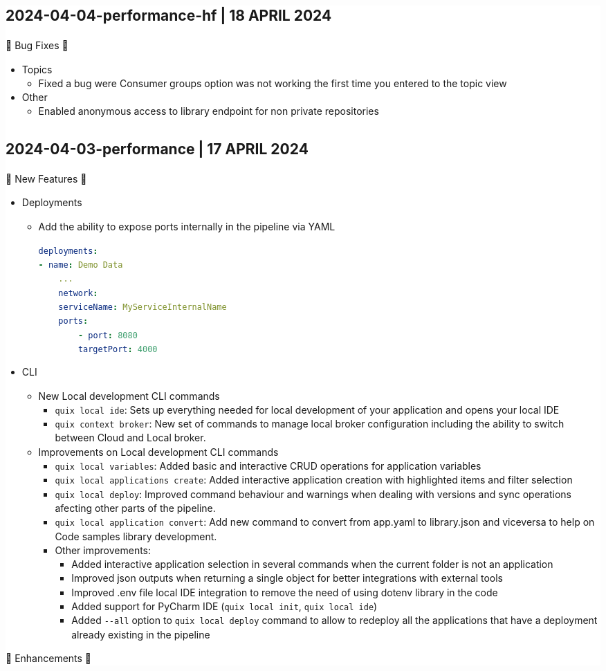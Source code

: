 ## 2024-04-04-performance-hf | 18 APRIL 2024

:microbe: Bug Fixes :microbe:

- Topics
    - Fixed a bug were Consumer groups option was not working the first time you entered to the topic view
- Other
    - Enabled anonymous access to library endpoint for non private repositories

## 2024-04-03-performance | 17 APRIL 2024

:seedling: New Features :seedling:

- Deployments
    - Add the ability to expose ports internally in the pipeline via YAML
    
        ``` yaml
        deployments:
        - name: Demo Data
            ...
            network:
            serviceName: MyServiceInternalName
            ports:
                - port: 8080
                targetPort: 4000        
        ```
    
- CLI
    - New Local development CLI commands
        - `quix local ide`:  Sets up everything needed for local development of your application and opens your local IDE
        - `quix context broker`:  New set of commands to manage local broker configuration including the ability to switch between Cloud and Local broker.
    - Improvements on Local development CLI commands
        - `quix local variables`: Added basic and interactive CRUD operations for application variables
        - `quix local applications create`: Added interactive application creation with highlighted items and filter selection
        - `quix local deploy`: Improved command behaviour and warnings when dealing with versions and sync operations afecting other parts of the pipeline.
        - `quix local application convert`: Add new command to convert from app.yaml to library.json and viceversa to help on Code samples library development.
        - Other improvements:
            - Added interactive application selection in several commands when the current folder is not an application
            - Improved json outputs when returning a single object for better integrations with external tools
            - Improved .env file local IDE integration to remove the need of using dotenv library in the code
            - Added support for PyCharm IDE (`quix local init`, `quix local ide`)
            - Added `--all` option to `quix local deploy` command to allow to redeploy all the applications that have a deployment already existing in the pipeline

:gem: Enhancements :gem:
